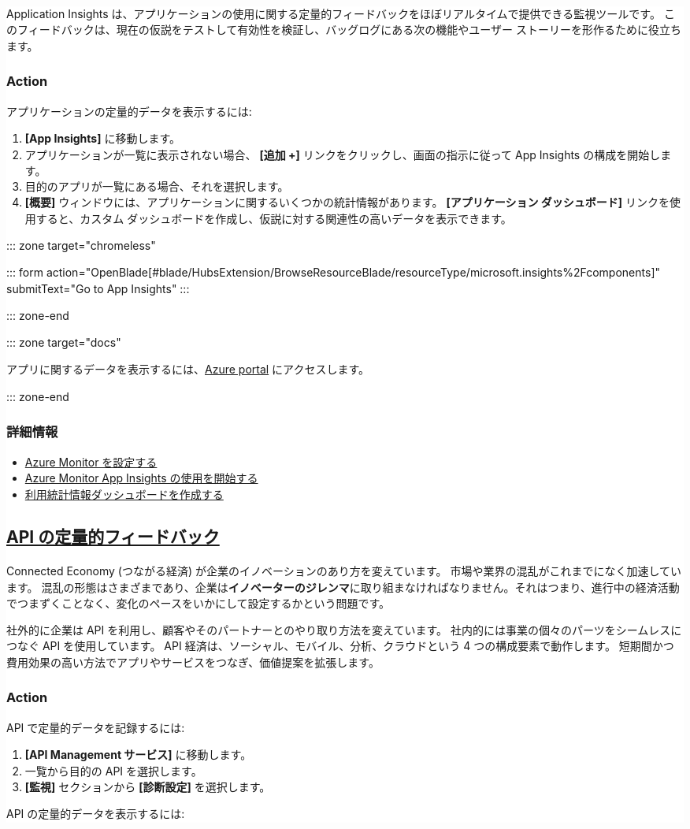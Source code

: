 Application Insights は、アプリケーションの使用に関する定量的フィードバックをほぼリアルタイムで提供できる監視ツールです。 このフィードバックは、現在の仮説をテストして有効性を検証し、バッグログにある次の機能やユーザー ストーリーを形作るために役立ちます。

### <a name="action"></a>Action

アプリケーションの定量的データを表示するには:

1. **[App Insights]** に移動します。
2. アプリケーションが一覧に表示されない場合、 **[追加 +]** リンクをクリックし、画面の指示に従って App Insights の構成を開始します。
3. 目的のアプリが一覧にある場合、それを選択します。
4. **[概要]** ウィンドウには、アプリケーションに関するいくつかの統計情報があります。 **[アプリケーション ダッシュボード]** リンクを使用すると、カスタム ダッシュボードを作成し、仮説に対する関連性の高いデータを表示できます。

::: zone target="chromeless"



::: form action="OpenBlade[#blade/HubsExtension/BrowseResourceBlade/resourceType/microsoft.insights%2Fcomponents]" submitText="Go to App Insights" :::



::: zone-end

::: zone target="docs"

アプリに関するデータを表示するには、[Azure portal](https://ms.portal.azure.com/#blade/HubsExtension/BrowseResourceBlade/resourceType/microsoft.insights%2Fcomponents) にアクセスします。

::: zone-end

### <a name="learn-more"></a>詳細情報

- [Azure Monitor を設定する](https://docs.microsoft.com/azure/azure-monitor/learn/quick-monitor-portal)
- [Azure Monitor App Insights の使用を開始する](https://docs.microsoft.com/azure/azure-monitor/learn/tutorial-users)
- [利用統計情報ダッシュボードを作成する](https://docs.microsoft.com/azure/azure-monitor/learn/tutorial-app-dashboards)

## <a name="quantitative-feedback-for-apistabquantitative-apis"></a>[API の定量的フィードバック](#tab/Quantitative-APIs)

Connected Economy (つながる経済) が企業のイノベーションのあり方を変えています。  市場や業界の混乱がこれまでになく加速しています。 混乱の形態はさまざまであり、企業は**イノベーターのジレンマ**に取り組まなければなりません。それはつまり、進行中の経済活動でつまずくことなく、変化のペースをいかにして設定するかという問題です。

社外的に企業は API を利用し、顧客やそのパートナーとのやり取り方法を変えています。 社内的には事業の個々のパーツをシームレスにつなぐ API を使用しています。 API 経済は、ソーシャル、モバイル、分析、クラウドという 4 つの構成要素で動作します。 短期間かつ費用効果の高い方法でアプリやサービスをつなぎ、価値提案を拡張します。



### <a name="action"></a>Action

API で定量的データを記録するには:

1. **[API Management サービス]** に移動します。
2. 一覧から目的の API を選択します。
3. **[監視]** セクションから **[診断設定]** を選択します。

API の定量的データを表示するには:
